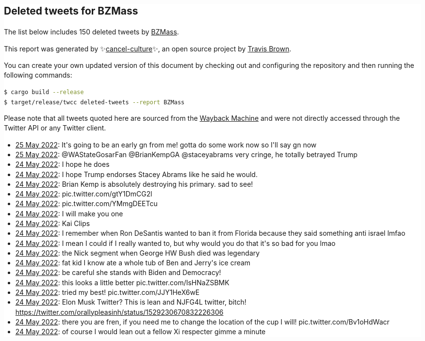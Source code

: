 ## Deleted tweets for BZMass

The list below includes 150 deleted tweets by
[BZMass](https://twitter.com/BZMass).



This report was generated by ✨[cancel-culture](https://github.com/travisbrown/cancel-culture)✨,
an open source project by [Travis Brown](https://twitter.com/travisbrown).

You can create your own updated version of this document by checking out and configuring the
repository and then running the following commands:

```bash
$ cargo build --release
$ target/release/twcc deleted-tweets --report BZMass
```

Please note that all tweets quoted here are sourced from the
[Wayback Machine](https://web.archive.org) and were not directly accessed through the Twitter API or
any Twitter client.

* [25 May 2022](https://web.archive.org/web/20220525001307/https://twitter.com/BZMass/status/1529253975089942528): It's going to be an early gn from me! gotta do some work now so I'll say gn now 
* [25 May 2022](https://web.archive.org/web/20220525000156/https://twitter.com/BZMass/status/1529251383765082112): @WAStateGosarFan @BrianKempGA @staceyabrams very cringe, he totally betrayed Trump 
* [24 May 2022](https://web.archive.org/web/20220524235814/https://twitter.com/BZMass/status/1529250329161760769): I hope he does 
* [24 May 2022](https://web.archive.org/web/20220524235601/https://twitter.com/BZMass/status/1529249800759267328): I hope Trump endorses Stacey Abrams like he said he would. 
* [24 May 2022](https://web.archive.org/web/20220524235328/https://twitter.com/BZMass/status/1529249198784249856): Brian Kemp is absolutely destroying his primary. sad to see! 
* [24 May 2022](https://web.archive.org/web/20220524234726/https://twitter.com/BZMass/status/1529247341617741825): pic.twitter.com/gtY1DmCG2l 
* [24 May 2022](https://web.archive.org/web/20220524233357/https://twitter.com/BZMass/status/1529244302051778560): pic.twitter.com/YMmgDEETcu 
* [24 May 2022](https://web.archive.org/web/20220524234208/https://twitter.com/BZMass/status/1529243857505984512): I will make you one 
* [24 May 2022](https://web.archive.org/web/20220524233142/https://twitter.com/BZMass/status/1529243656208756738): Kai Clips 
* [24 May 2022](https://web.archive.org/web/20220524232838/https://twitter.com/BZMass/status/1529242663656079362): I remember when Ron DeSantis wanted to ban it from Florida because they said something anti israel lmfao 
* [24 May 2022](https://web.archive.org/web/20220524232627/https://twitter.com/BZMass/status/1529242359149518848): I mean I could if I really wanted to, but why would you do that it's so bad for you lmao 
* [24 May 2022](https://web.archive.org/web/20220524231955/https://twitter.com/BZMass/status/1529240611492077571): the Nick segment when George HW Bush died was legendary 
* [24 May 2022](https://web.archive.org/web/20220524231656/https://twitter.com/BZMass/status/1529239685620551680): fat kid I know ate a whole tub of Ben and Jerry's ice cream 
* [24 May 2022](https://web.archive.org/web/20220524230315/https://twitter.com/BZMass/status/1529236391032414213): be careful she stands with Biden and Democracy! 
* [24 May 2022](https://web.archive.org/web/20220524225659/https://twitter.com/BZMass/status/1529234905292492802): this looks a little better pic.twitter.com/IsHNaZSBMK 
* [24 May 2022](https://web.archive.org/web/20220524225413/https://twitter.com/BZMass/status/1529234227660787713): tried my best! pic.twitter.com/JJY1HeX6wE 
* [24 May 2022](https://web.archive.org/web/20220524224123/https://twitter.com/BZMass/status/1529230996356341767): Elon Musk Twitter? This is lean and NJFG4L twitter, bitch! https://twitter.com/orallypleasinh/status/1529230670832226306 
* [24 May 2022](https://web.archive.org/web/20220524223631/https://twitter.com/BZMass/status/1529229705550905345): there you are fren, if you need me to change the location of the cup I will! pic.twitter.com/Bv1oHdWacr 
* [24 May 2022](https://web.archive.org/web/20220524223640/https://twitter.com/BZMass/status/1529229002140811265): of course I would lean out a fellow Xi respecter gimme a minute 